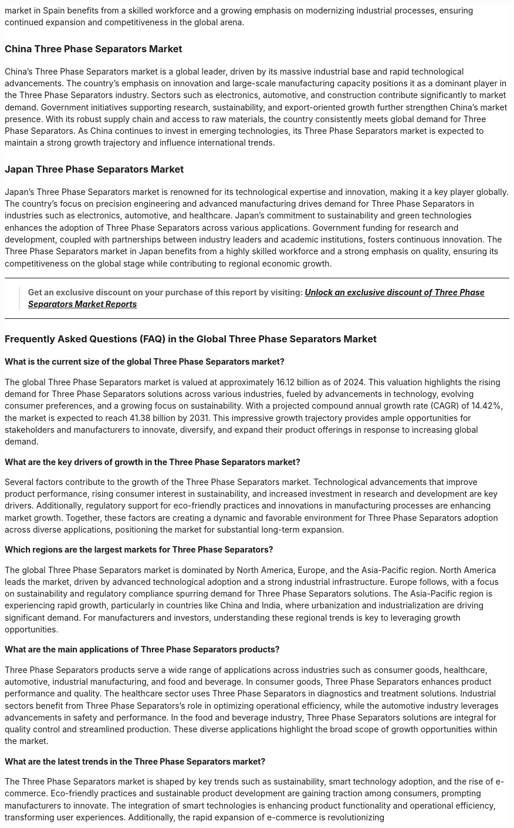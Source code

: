 market in Spain benefits from a skilled workforce and a growing emphasis on modernizing industrial processes, ensuring continued expansion and competitiveness in the global arena.</p><h3>China Three Phase Separators Market</h3><p>China&rsquo;s Three Phase Separators market is a global leader, driven by its massive industrial base and rapid technological advancements. The country&rsquo;s emphasis on innovation and large-scale manufacturing capacity positions it as a dominant player in the Three Phase Separators industry. Sectors such as electronics, automotive, and construction contribute significantly to market demand. Government initiatives supporting research, sustainability, and export-oriented growth further strengthen China&rsquo;s market presence. With its robust supply chain and access to raw materials, the country consistently meets global demand for Three Phase Separators. As China continues to invest in emerging technologies, its Three Phase Separators market is expected to maintain a strong growth trajectory and influence international trends.</p><h3>Japan Three Phase Separators Market</h3><p>Japan&rsquo;s Three Phase Separators market is renowned for its technological expertise and innovation, making it a key player globally. The country&rsquo;s focus on precision engineering and advanced manufacturing drives demand for Three Phase Separators in industries such as electronics, automotive, and healthcare. Japan&rsquo;s commitment to sustainability and green technologies enhances the adoption of Three Phase Separators across various applications. Government funding for research and development, coupled with partnerships between industry leaders and academic institutions, fosters continuous innovation. The Three Phase Separators market in Japan benefits from a highly skilled workforce and a strong emphasis on quality, ensuring its competitiveness on the global stage while contributing to regional economic growth.</p><hr /><blockquote><p><strong>Get an exclusive discount on your purchase of this report by visiting: <em><a href="://marketresearchpulse.com/ask-for-discount/75672?utm_source=Github&amp;utm_medium=029">Unlock an exclusive discount of Three Phase Separators Market Reports</a></em>&nbsp;</strong></p></blockquote><hr /><h3>Frequently Asked Questions (FAQ) in the Global Three Phase Separators Market</h3><p><strong>What is the current size of the global Three Phase Separators market?</strong></p><p>The global Three Phase Separators market is valued at approximately 16.12 billion as of 2024. This valuation highlights the rising demand for Three Phase Separators solutions across various industries, fueled by advancements in technology, evolving consumer preferences, and a growing focus on sustainability. With a projected compound annual growth rate (CAGR) of 14.42%, the market is expected to reach 41.38 billion by 2031. This impressive growth trajectory provides ample opportunities for stakeholders and manufacturers to innovate, diversify, and expand their product offerings in response to increasing global demand.</p><p><strong>What are the key drivers of growth in the Three Phase Separators market?</strong></p><p>Several factors contribute to the growth of the Three Phase Separators market. Technological advancements that improve product performance, rising consumer interest in sustainability, and increased investment in research and development are key drivers. Additionally, regulatory support for eco-friendly practices and innovations in manufacturing processes are enhancing market growth. Together, these factors are creating a dynamic and favorable environment for Three Phase Separators adoption across diverse applications, positioning the market for substantial long-term expansion.</p><p><strong>Which regions are the largest markets for Three Phase Separators?</strong></p><p>The global Three Phase Separators market is dominated by North America, Europe, and the Asia-Pacific region. North America leads the market, driven by advanced technological adoption and a strong industrial infrastructure. Europe follows, with a focus on sustainability and regulatory compliance spurring demand for Three Phase Separators solutions. The Asia-Pacific region is experiencing rapid growth, particularly in countries like China and India, where urbanization and industrialization are driving significant demand. For manufacturers and investors, understanding these regional trends is key to leveraging growth opportunities.</p><p><strong>What are the main applications of Three Phase Separators products?</strong></p><p>Three Phase Separators products serve a wide range of applications across industries such as consumer goods, healthcare, automotive, industrial manufacturing, and food and beverage. In consumer goods, Three Phase Separators enhances product performance and quality. The healthcare sector uses Three Phase Separators in diagnostics and treatment solutions. Industrial sectors benefit from Three Phase Separators&rsquo;s role in optimizing operational efficiency, while the automotive industry leverages advancements in safety and performance. In the food and beverage industry, Three Phase Separators solutions are integral for quality control and streamlined production. These diverse applications highlight the broad scope of growth opportunities within the market.</p><p><strong>What are the latest trends in the Three Phase Separators market?</strong></p><p>The Three Phase Separators market is shaped by key trends such as sustainability, smart technology adoption, and the rise of e-commerce. Eco-friendly practices and sustainable product development are gaining traction among consumers, prompting manufacturers to innovate. The integration of smart technologies is enhancing product functionality and operational efficiency, transforming user experiences. Additionally, the rapid expansion of e-commerce is revolutionizing